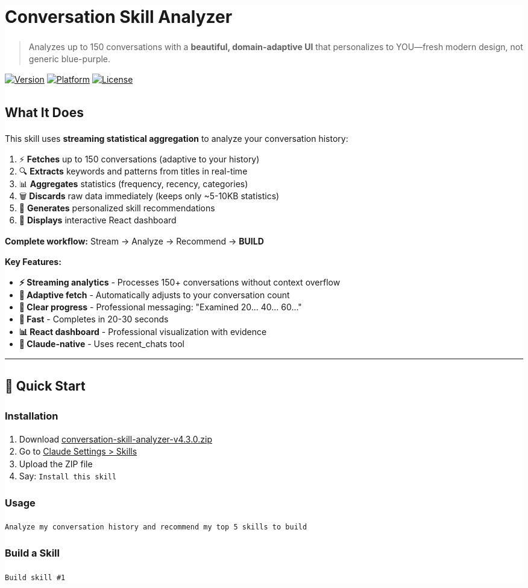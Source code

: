 # Conversation Skill Analyzer

> Analyzes up to 150 conversations with a **beautiful, domain-adaptive UI** that personalizes to YOU—fresh modern design, not generic blue-purple.

[![Version](https://img.shields.io/badge/version-4.3.0-emerald.svg)](https://github.com/stuinfla/Claude-Skills-Conversation_skill_analyzer/releases)
[![Platform](https://img.shields.io/badge/platform-Claude%20AI-blue.svg)](https://github.com/stuinfla/Claude-Skills-Conversation_skill_analyzer)
[![License](https://img.shields.io/badge/license-MIT-green.svg)](LICENSE)

## What It Does

This skill uses **streaming statistical aggregation** to analyze your conversation history:

1. ⚡ **Fetches** up to 150 conversations (adaptive to your history)
2. 🔍 **Extracts** keywords and patterns from titles in real-time
3. 📊 **Aggregates** statistics (frequency, recency, categories)
4. 🗑️ **Discards** raw data immediately (keeps only ~5-10KB statistics)
5. 🎯 **Generates** personalized skill recommendations
6. 📱 **Displays** interactive React dashboard

**Complete workflow:** Stream → Analyze → Recommend → **BUILD**

**Key Features:**
- **⚡ Streaming analytics** - Processes 150+ conversations without context overflow
- **🎯 Adaptive fetch** - Automatically adjusts to your conversation count
- **💬 Clear progress** - Professional messaging: "Examined 20... 40... 60..."
- **🚀 Fast** - Completes in 20-30 seconds
- **📊 React dashboard** - Professional visualization with evidence
- **🎨 Claude-native** - Uses recent_chats tool

---

## 🚀 Quick Start

### Installation
1. Download [conversation-skill-analyzer-v4.3.0.zip](https://github.com/stuinfla/Claude-Skills-Conversation_skill_analyzer/releases/latest/download/conversation-skill-analyzer-v4.3.0.zip)
2. Go to [Claude Settings > Skills](https://claude.ai/settings/capabilities)
3. Upload the ZIP file
4. Say: `Install this skill`

### Usage

```
Analyze my conversation history and recommend my top 5 skills to build
```

### Build a Skill

```
Build skill #1
```
